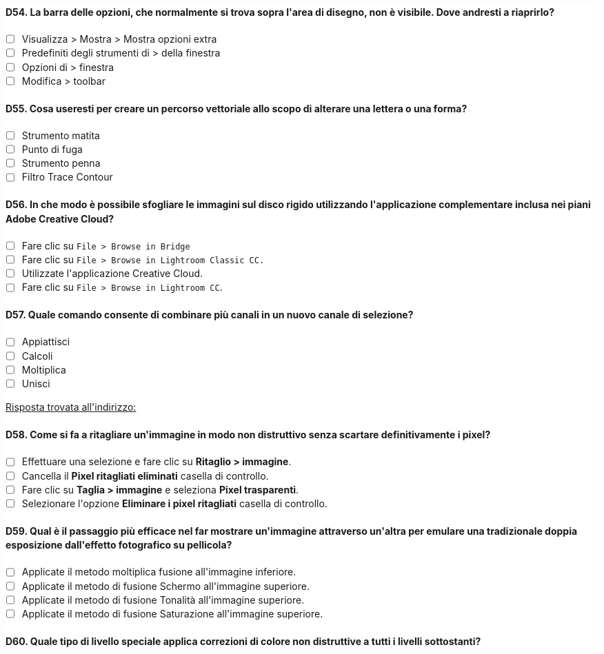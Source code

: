 #### D54. La barra delle opzioni, che normalmente si trova sopra l'area di disegno, non è visibile. Dove andresti a riaprirlo?

- [ ] Visualizza > Mostra > Mostra opzioni extra
- [ ] Predefiniti degli strumenti di > della finestra
- [ ] Opzioni di > finestra
- [ ] Modifica > toolbar

#### D55. Cosa useresti per creare un percorso vettoriale allo scopo di alterare una lettera o una forma?

- [ ] Strumento matita
- [ ] Punto di fuga
- [ ] Strumento penna
- [ ] Filtro Trace Contour

#### D56. In che modo è possibile sfogliare le immagini sul disco rigido utilizzando l'applicazione complementare inclusa nei piani Adobe Creative Cloud?

- [ ] Fare clic su `File > Browse in Bridge`
- [ ] Fare clic su `File > Browse in Lightroom Classic CC.`
- [ ] Utilizzate l'applicazione Creative Cloud.
- [ ] Fare clic su `File > Browse in Lightroom CC`.

#### D57. Quale comando consente di combinare più canali in un nuovo canale di selezione?

- [ ] Appiattisci
- [ ] Calcoli
- [ ] Moltiplica
- [ ] Unisci

[Risposta trovata all'indirizzo:](https://helpx.adobe.com/photoshop/using/channel-calculations.html)

#### D58. Come si fa a ritagliare un'immagine in modo non distruttivo senza scartare definitivamente i pixel?

- [ ] Effettuare una selezione e fare clic su **Ritaglio > immagine**.
- [ ] Cancella il **Pixel ritagliati eliminati** casella di controllo.
- [ ] Fare clic su **Taglia > immagine** e seleziona **Pixel trasparenti**.
- [ ] Selezionare l'opzione **Eliminare i pixel ritagliati** casella di controllo.

#### D59. Qual è il passaggio più efficace nel far mostrare un'immagine attraverso un'altra per emulare una tradizionale doppia esposizione dall'effetto fotografico su pellicola?

- [ ] Applicate il metodo moltiplica fusione all'immagine inferiore.
- [ ] Applicate il metodo di fusione Schermo all'immagine superiore.
- [ ] Applicate il metodo di fusione Tonalità all'immagine superiore.
- [ ] Applicate il metodo di fusione Saturazione all'immagine superiore.

#### D60. Quale tipo di livello speciale applica correzioni di colore non distruttive a tutti i livelli sottostanti?
